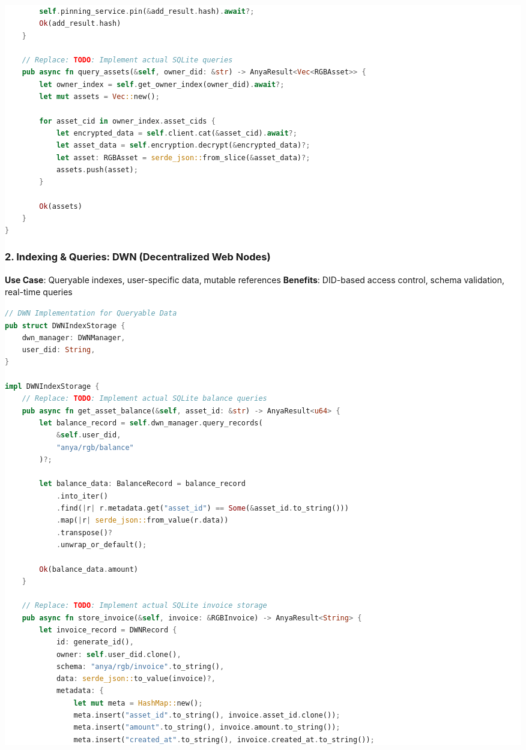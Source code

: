 ```rust
        self.pinning_service.pin(&add_result.hash).await?;
        Ok(add_result.hash)
    }
    
    // Replace: TODO: Implement actual SQLite queries  
    pub async fn query_assets(&self, owner_did: &str) -> AnyaResult<Vec<RGBAsset>> {
        let owner_index = self.get_owner_index(owner_did).await?;
        let mut assets = Vec::new();
        
        for asset_cid in owner_index.asset_cids {
            let encrypted_data = self.client.cat(&asset_cid).await?;
            let asset_data = self.encryption.decrypt(&encrypted_data)?;
            let asset: RGBAsset = serde_json::from_slice(&asset_data)?;
            assets.push(asset);
        }
        
        Ok(assets)
    }
}
```

### **2. Indexing & Queries: DWN (Decentralized Web Nodes)**

**Use Case**: Queryable indexes, user-specific data, mutable references
**Benefits**: DID-based access control, schema validation, real-time queries

```rust
// DWN Implementation for Queryable Data
pub struct DWNIndexStorage {
    dwn_manager: DWNManager,
    user_did: String,
}

impl DWNIndexStorage {
    // Replace: TODO: Implement actual SQLite balance queries
    pub async fn get_asset_balance(&self, asset_id: &str) -> AnyaResult<u64> {
        let balance_record = self.dwn_manager.query_records(
            &self.user_did,
            "anya/rgb/balance"
        )?;
        
        let balance_data: BalanceRecord = balance_record
            .into_iter()
            .find(|r| r.metadata.get("asset_id") == Some(&asset_id.to_string()))
            .map(|r| serde_json::from_value(r.data))
            .transpose()?
            .unwrap_or_default();
            
        Ok(balance_data.amount)
    }
    
    // Replace: TODO: Implement actual SQLite invoice storage
    pub async fn store_invoice(&self, invoice: &RGBInvoice) -> AnyaResult<String> {
        let invoice_record = DWNRecord {
            id: generate_id(),
            owner: self.user_did.clone(),
            schema: "anya/rgb/invoice".to_string(),
            data: serde_json::to_value(invoice)?,
            metadata: {
                let mut meta = HashMap::new();
                meta.insert("asset_id".to_string(), invoice.asset_id.clone());
                meta.insert("amount".to_string(), invoice.amount.to_string());
                meta.insert("created_at".to_string(), invoice.created_at.to_string());
```